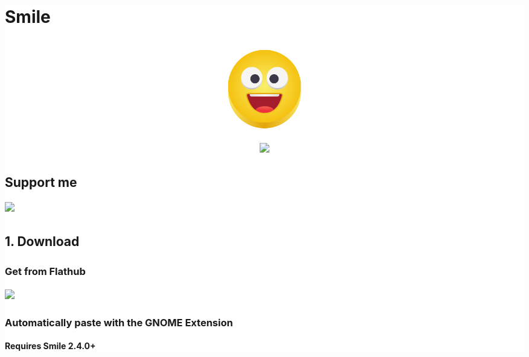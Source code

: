 # Smile
<p align="center">
  <img width="150" src="docs/it.mijorus.smile.svg">
</p>


<p align="center">
 <a href="https://flatstat.mijorus.it/app/it.mijorus.smile"  align="center">
  <img width="150" src="https://img.shields.io/endpoint?url=https://flathub-stats-backend.vercel.app/badges/it.mijorus.smile/shields.io.json">
</a>
</p>


##  Support me

<a href="https://ko-fi.com/mijorus" align="center">
  <img width="250" src="https://mijorus.it/kofi-support.png">
</a>

##  1. Download

### Get from Flathub
<a href="https://flathub.org/apps/details/it.mijorus.smile" align="center">
  <img width="200" src="https://flathub.org/assets/badges/flathub-badge-i-en.png">
</a>

### Automatically paste with the GNOME Extension

**Requires Smile 2.4.0+**

<a href="https://extensions.gnome.org/extension/6096/smile-complementary-extension" align="center">